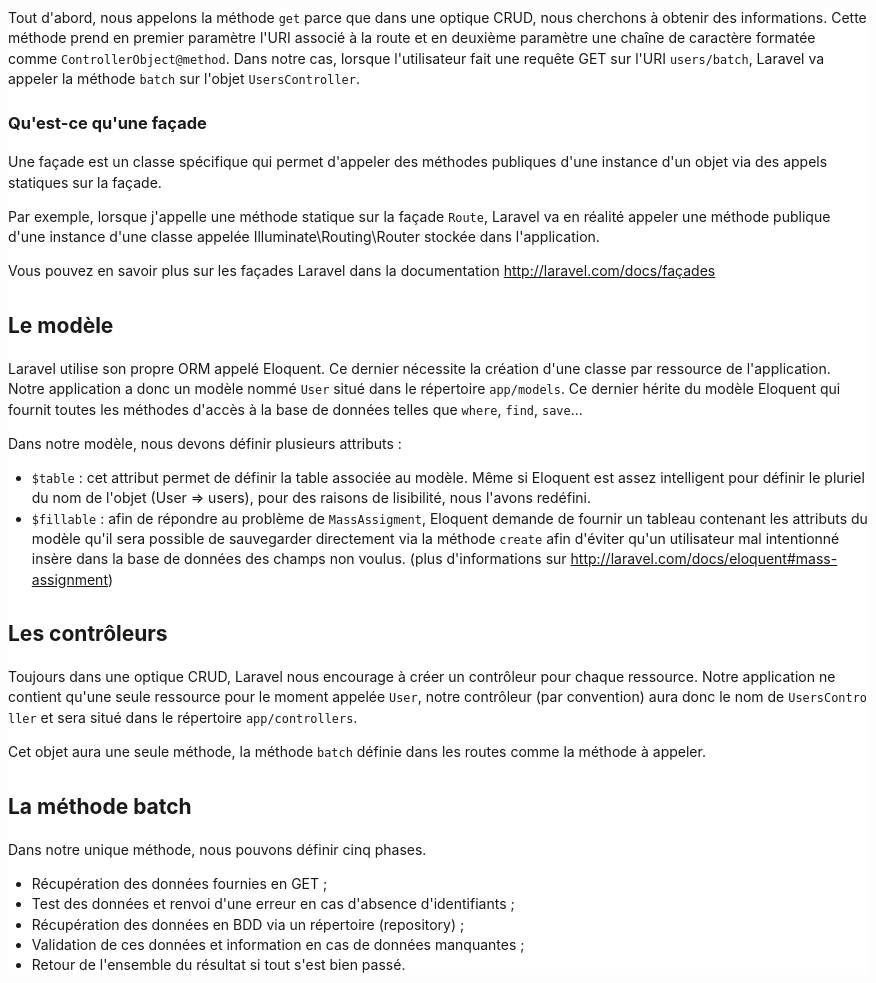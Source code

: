 Tout d'abord, nous appelons la méthode `get` parce que dans une optique CRUD, nous cherchons à obtenir des informations. Cette méthode prend en premier paramètre l'URI associé à la route et en deuxième paramètre une chaîne de caractère  formatée comme `ControllerObject@method`. Dans notre cas, lorsque l'utilisateur fait une requête GET sur l'URI `users/batch`, Laravel va appeler la méthode `batch` sur l'objet `UsersController`.

### Qu'est-ce qu'une façade

Une façade est un classe spécifique qui permet d'appeler des méthodes publiques d'une instance d'un objet via des appels statiques sur la façade.

Par exemple, lorsque j'appelle une méthode statique sur la façade `Route`, Laravel va en réalité appeler une méthode publique d'une instance d'une classe appelée Illuminate\Routing\Router stockée dans l'application.

Vous pouvez en savoir plus sur les façades Laravel dans la documentation http://laravel.com/docs/façades

## Le modèle

Laravel utilise son propre ORM appelé Eloquent. Ce dernier nécessite la création d'une classe par ressource de l'application. Notre application a donc un modèle nommé `User` situé dans le répertoire `app/models`. Ce dernier hérite du modèle Eloquent qui fournit toutes les méthodes d'accès à la base de données telles que `where`, `find`, `save`...

Dans notre modèle, nous devons définir plusieurs attributs :
   * `$table` : cet attribut permet de définir la table associée au modèle. Même si Eloquent est assez intelligent pour définir le pluriel du nom de l'objet (User => users), pour des raisons de lisibilité, nous l'avons redéfini.
   * `$fillable` : afin de répondre au problème de `MassAssigment`, Eloquent demande de fournir un tableau contenant les attributs du modèle qu'il sera possible de sauvegarder directement via la méthode `create` afin d'éviter qu'un utilisateur mal intentionné insère dans la base de données des champs non voulus. (plus d'informations sur http://laravel.com/docs/eloquent#mass-assignment)

## Les contrôleurs

Toujours dans une optique CRUD, Laravel nous encourage à créer un contrôleur pour chaque ressource. Notre application ne contient qu'une seule ressource pour le moment appelée `User`, notre contrôleur (par convention) aura donc le nom de `UsersController` et sera situé dans le répertoire `app/controllers`.

Cet objet aura une seule méthode, la méthode `batch` définie dans les routes comme la méthode à appeler.

## La méthode batch

Dans notre unique méthode, nous pouvons définir cinq phases.
  * Récupération des données fournies en GET ;
  * Test des données et renvoi d'une erreur en cas d'absence d'identifiants ;
  * Récupération des données en BDD via un répertoire (repository) ;
  * Validation de ces données et information en cas de données manquantes ;
  * Retour de l'ensemble du résultat si tout s'est bien passé.
